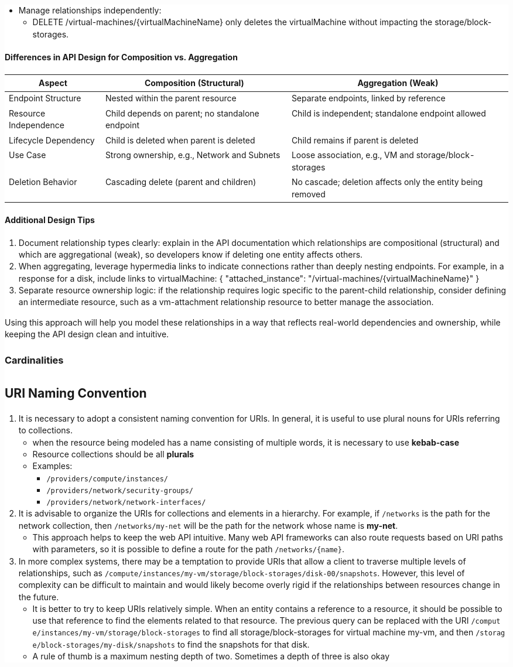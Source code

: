 - Manage relationships independently:
  - DELETE /virtual-machines/{virtualMachineName} only deletes the virtualMachine without impacting the storage/block-storages.

#### Differences in API Design for Composition vs. Aggregation

| Aspect | Composition (Structural) | Aggregation (Weak) |
|------- |--------------------------|---------------------------------------|
|Endpoint Structure | Nested within the parent resource | Separate endpoints, linked by reference|
|Resource Independence |Child depends on parent; no standalone endpoint| Child is independent; standalone endpoint allowed|
|Lifecycle Dependency | Child is deleted when parent is deleted| Child remains if parent is deleted|
|Use Case | Strong ownership, e.g., Network and Subnets| Loose association, e.g., VM and storage/block-storages|
|Deletion Behavior |Cascading delete (parent and children)| No cascade; deletion affects only the entity being removed|

#### Additional Design Tips

1. Document relationship types clearly: explain in the API documentation which relationships are compositional (structural) and which are aggregational (weak), so developers know if deleting one entity affects others.
2. When aggregating, leverage hypermedia links to indicate connections rather than deeply nesting endpoints. For example, in a response for a disk, include links to virtualMachine: { "attached_instance": "/virtual-machines/{virtualMachineName}" }
3. Separate resource ownership logic: if the relationship requires logic specific to the parent-child relationship, consider defining an intermediate resource, such as a vm-attachment relationship resource to better manage the association.

Using this approach will help you model these relationships in a way that reflects real-world dependencies and ownership, while keeping the API design clean and intuitive.

### Cardinalities

## URI Naming Convention

1. It is necessary to adopt a consistent naming convention for URIs. In general, it is useful to use plural nouns for URIs referring to collections.
    - when the resource being modeled has a name consisting of multiple words, it is necessary to use **kebab-case**
    - Resource collections should be all **plurals**
    - Examples:
      - `/providers/compute/instances/`
      - `/providers/network/security-groups/`
      - `/providers/network/network-interfaces/`
2. It is advisable to organize the URIs for collections and elements in a hierarchy. For example, if `/networks` is the path for the network collection, then `/networks/my-net` will be the path for the network whose name is **my-net**.
    - This approach helps to keep the web API intuitive. Many web API frameworks can also route requests based on URI paths with parameters, so it is possible to define a route for the path `/networks/{name}`.
3. In more complex systems, there may be a temptation to provide URIs that allow a client to traverse multiple levels of relationships, such as `/compute/instances/my-vm/storage/block-storages/disk-00/snapshots`. However, this level of complexity can be difficult to maintain and would likely become overly rigid if the relationships between resources change in the future.
    - It is better to try to keep URIs relatively simple. When an entity contains a reference to a resource, it should be possible to use that reference to find the elements related to that resource. The previous query can be replaced with the URI `/compute/instances/my-vm/storage/block-storages` to find all storage/block-storages for virtual machine my-vm, and then `/storage/block-storages/my-disk/snapshots` to find the snapshots for that disk.
    - A rule of thumb is a maximum nesting depth of two. Sometimes a depth of three is also okay